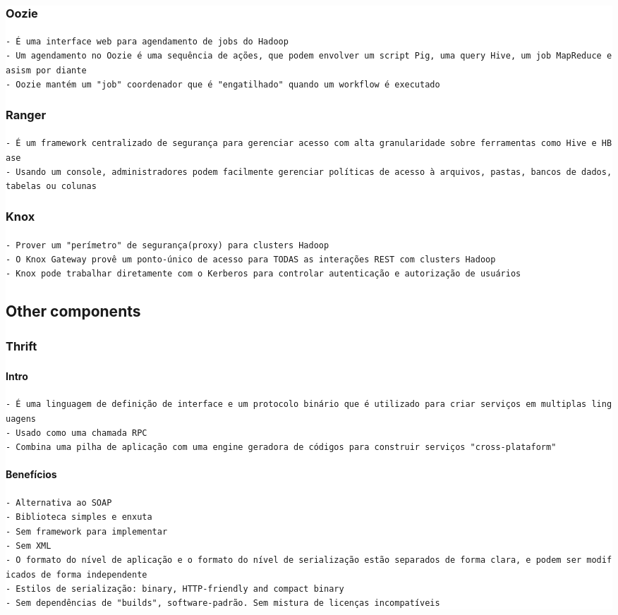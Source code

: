 ### Oozie
	- É uma interface web para agendamento de jobs do Hadoop
	- Um agendamento no Oozie é uma sequência de ações, que podem envolver um script Pig, uma query Hive, um job MapReduce e asism por diante
	- Oozie mantém um "job" coordenador que é "engatilhado" quando um workflow é executado 
	
### Ranger 
	- É um framework centralizado de segurança para gerenciar acesso com alta granularidade sobre ferramentas como Hive e HBase
	- Usando um console, administradores podem facilmente gerenciar políticas de acesso à arquivos, pastas, bancos de dados, tabelas ou colunas 

### Knox 
	- Prover um "perímetro" de segurança(proxy) para clusters Hadoop 
	- O Knox Gateway provê um ponto-único de acesso para TODAS as interações REST com clusters Hadoop 
	- Knox pode trabalhar diretamente com o Kerberos para controlar autenticação e autorização de usuários 
	
	
	
## Other components

### Thrift
#### Intro 
	- É uma linguagem de definição de interface e um protocolo binário que é utilizado para criar serviços em multiplas linguagens
	- Usado como uma chamada RPC 
	- Combina uma pilha de aplicação com uma engine geradora de códigos para construir serviços "cross-plataform"
	
#### Benefícios
	- Alternativa ao SOAP
	- Biblioteca simples e enxuta
	- Sem framework para implementar
	- Sem XML
	- O formato do nível de aplicação e o formato do nível de serialização estão separados de forma clara, e podem ser modificados de forma independente
	- Estilos de serialização: binary, HTTP-friendly and compact binary 
	- Sem dependências de "builds", software-padrão. Sem mistura de licenças incompatíveis
